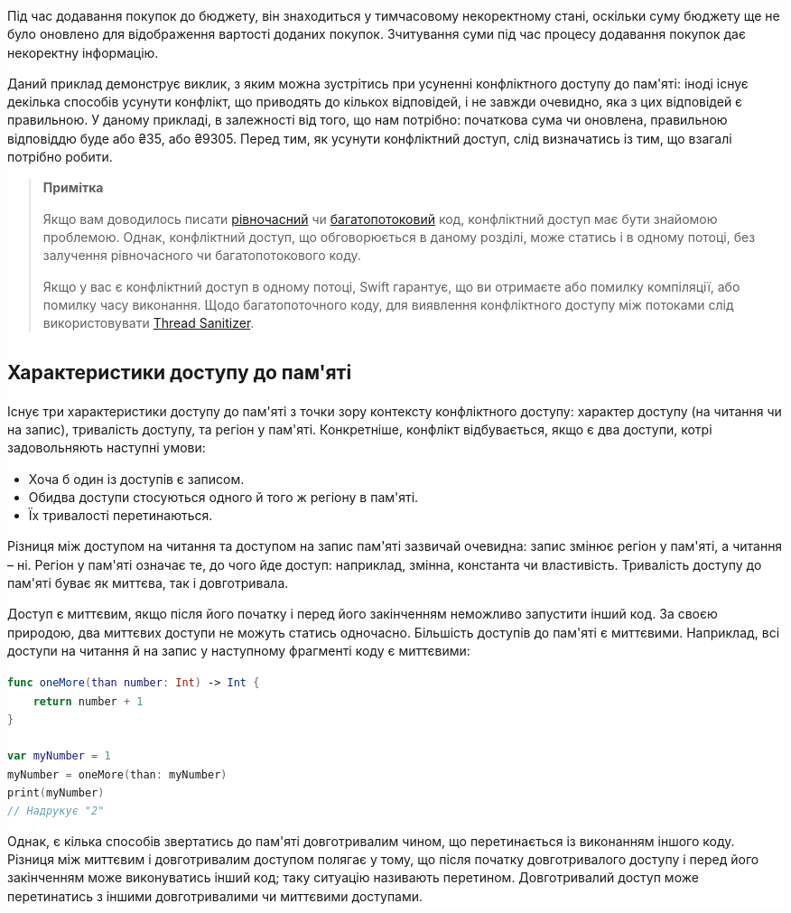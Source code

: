 Під час додавання покупок до бюджету, він знаходиться у тимчасовому некоректному стані, оскільки суму бюджету ще не було оновлено для відображення вартості доданих покупок. Зчитування суми під час процесу додавання покупок дає некоректну інформацію.

Даний приклад демонструє виклик, з яким можна зустрітись при усуненні конфліктного доступу до пам'яті: іноді існує декілька способів усунути конфлікт, що приводять до кількох відповідей, і не завжди очевидно, яка з цих відповідей є правильною. У даному прикладі, в залежності від того, що нам потрібно: початкова сума чи оновлена, правильною відповіддю буде або ₴35, або ₴9305. Перед тим, як усунути конфліктний доступ, слід визначатись із тим, що взагалі потрібно робити.

> **Примітка**
>
> Якщо вам доводилось писати [рівночасний](https://uk.wikipedia.org/wiki/Рівночасні_обчислення) чи [багатопотоковий](https://uk.wikipedia.org/wiki/Багатонитковість) код, конфліктний доступ має бути знайомою проблемою. Однак, конфліктний доступ, що обговорюється в даному розділі, може статись і в одному потоці, без залучення рівночасного чи багатопотокового коду.
>
> Якщо у вас є конфліктний доступ в одному потоці, Swift гарантує, що ви отримаєте або помилку компіляції, або помилку часу виконання. Щодо багатопоточного коду, для виявлення конфліктного доступу між потоками слід використовувати [Thread Sanitizer](https://developer.apple.com/documentation/code_diagnostics/thread_sanitizer).

## Характеристики доступу до пам'яті

Існує три характеристики доступу до пам'яті з точки зору контексту конфліктного доступу: характер доступу \(на читання чи на запис\), тривалість доступу, та регіон у пам'яті. Конкретніше, конфлікт відбувається, якщо є два доступи, котрі задовольняють наступні умови:

* Хоча б один із доступів є записом.
* Обидва доступи стосуються одного й того ж регіону в пам'яті.
* Їх тривалості перетинаються. 

Різниця між доступом на читання та доступом на запис пам'яті зазвичай очевидна: запис змінює регіон у пам'яті, а читання – ні. Регіон у пам'яті означає те, до чого йде доступ: наприклад, змінна, константа чи властивість. Тривалість доступу до пам'яті буває як миттєва, так і довготривала.

Доступ є миттєвим, якщо після його початку і перед його закінченням неможливо запустити інший код. За своєю природою, два миттєвих доступи не можуть статись одночасно. Більшість доступів до пам'яті є миттєвими. Наприклад, всі доступи на читання й на запис у наступному фрагменті коду є миттєвими:

```swift
func oneMore(than number: Int) -> Int {
    return number + 1
}

var myNumber = 1
myNumber = oneMore(than: myNumber)
print(myNumber)
// Надрукує "2"
```

Однак, є кілька способів звертатись до пам'яті довготривалим чином, що перетинається із виконанням іншого коду. Різниця між миттєвим і довготривалим доступом полягає у тому, що після початку довготривалого доступу і перед його закінченням може виконуватись інший код; таку ситуацію називають перетином. Довготривалий доступ може перетинатись з іншими довготривалими чи миттєвими доступами.
